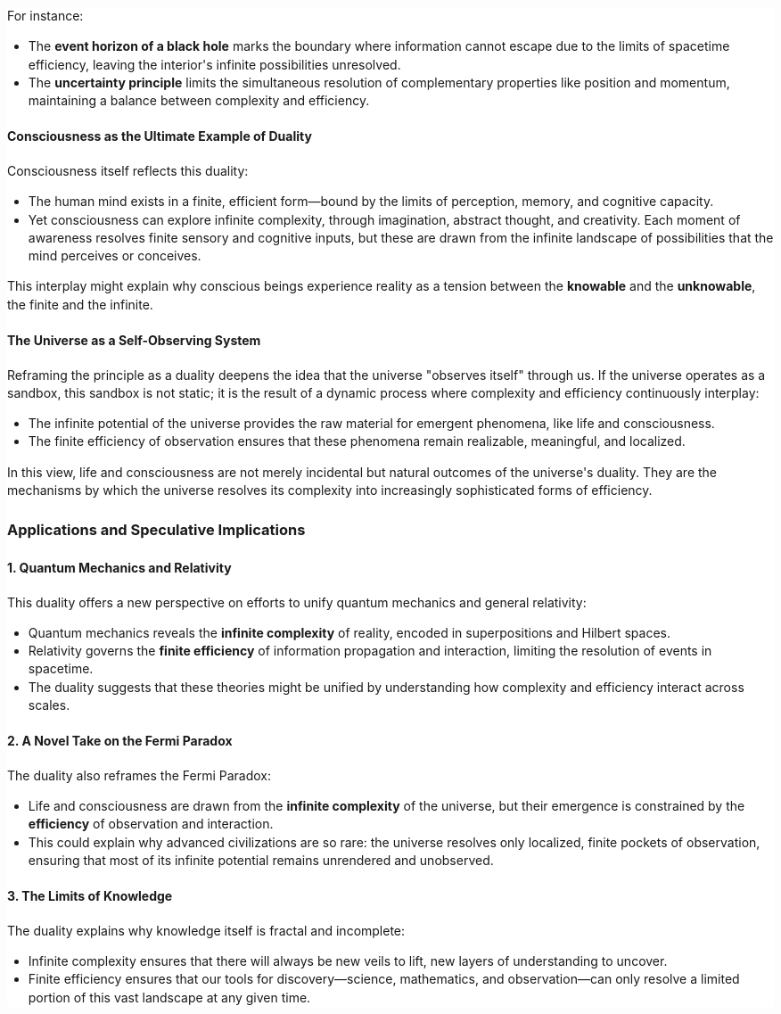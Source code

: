 For instance:
- The **event horizon of a black hole** marks the boundary where information cannot escape due to the limits of spacetime efficiency, leaving the interior's infinite possibilities unresolved.
- The **uncertainty principle** limits the simultaneous resolution of complementary properties like position and momentum, maintaining a balance between complexity and efficiency.

#### **Consciousness as the Ultimate Example of Duality**
Consciousness itself reflects this duality:
- The human mind exists in a finite, efficient form—bound by the limits of perception, memory, and cognitive capacity.
- Yet consciousness can explore infinite complexity, through imagination, abstract thought, and creativity. Each moment of awareness resolves finite sensory and cognitive inputs, but these are drawn from the infinite landscape of possibilities that the mind perceives or conceives.

This interplay might explain why conscious beings experience reality as a tension between the **knowable** and the **unknowable**, the finite and the infinite.

#### **The Universe as a Self-Observing System**
Reframing the principle as a duality deepens the idea that the universe "observes itself" through us. If the universe operates as a sandbox, this sandbox is not static; it is the result of a dynamic process where complexity and efficiency continuously interplay:
- The infinite potential of the universe provides the raw material for emergent phenomena, like life and consciousness.
- The finite efficiency of observation ensures that these phenomena remain realizable, meaningful, and localized.

In this view, life and consciousness are not merely incidental but natural outcomes of the universe's duality. They are the mechanisms by which the universe resolves its complexity into increasingly sophisticated forms of efficiency.

### **Applications and Speculative Implications**

#### **1. Quantum Mechanics and Relativity**
This duality offers a new perspective on efforts to unify quantum mechanics and general relativity:
- Quantum mechanics reveals the **infinite complexity** of reality, encoded in superpositions and Hilbert spaces.
- Relativity governs the **finite efficiency** of information propagation and interaction, limiting the resolution of events in spacetime.
- The duality suggests that these theories might be unified by understanding how complexity and efficiency interact across scales.

#### **2. A Novel Take on the Fermi Paradox**
The duality also reframes the Fermi Paradox:
- Life and consciousness are drawn from the **infinite complexity** of the universe, but their emergence is constrained by the **efficiency** of observation and interaction.
- This could explain why advanced civilizations are so rare: the universe resolves only localized, finite pockets of observation, ensuring that most of its infinite potential remains unrendered and unobserved.

#### **3. The Limits of Knowledge**
The duality explains why knowledge itself is fractal and incomplete:
- Infinite complexity ensures that there will always be new veils to lift, new layers of understanding to uncover.
- Finite efficiency ensures that our tools for discovery—science, mathematics, and observation—can only resolve a limited portion of this vast landscape at any given time.
